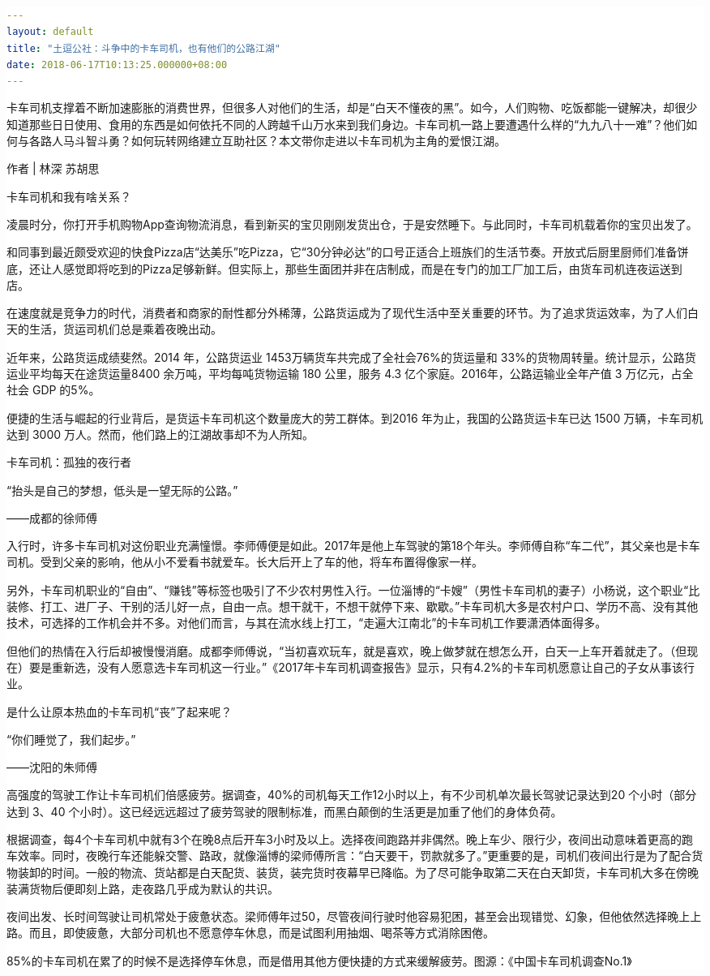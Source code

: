 ```yaml
---
layout: default
title: "土逗公社：斗争中的卡车司机，也有他们的公路江湖"
date: 2018-06-17T10:13:25.000000+08:00
---
```


卡车司机支撑着不断加速膨胀的消费世界，但很多人对他们的生活，却是“白天不懂夜的黑”。如今，人们购物、吃饭都能一键解决，却很少知道那些日日使用、食用的东西是如何依托不同的人跨越千山万水来到我们身边。卡车司机一路上要遭遇什么样的“九九八十一难”？他们如何与各路人马斗智斗勇？如何玩转网络建立互助社区？本文带你走进以卡车司机为主角的爱恨江湖。

作者 | 林深  苏胡思

卡车司机和我有啥关系？

凌晨时分，你打开手机购物App查询物流消息，看到新买的宝贝刚刚发货出仓，于是安然睡下。与此同时，卡车司机载着你的宝贝出发了。

和同事到最近颇受欢迎的快食Pizza店“达美乐”吃Pizza，它“30分钟必达”的口号正适合上班族们的生活节奏。开放式后厨里厨师们准备饼底，还让人感觉即将吃到的Pizza足够新鲜。但实际上，那些生面团并非在店制成，而是在专门的加工厂加工后，由货车司机连夜运送到店。

在速度就是竞争力的时代，消费者和商家的耐性都分外稀薄，公路货运成为了现代生活中至关重要的环节。为了追求货运效率，为了人们白天的生活，货运司机们总是乘着夜晚出动。

近年来，公路货运成绩斐然。2014 年，公路货运业 1453万辆货车共完成了全社会76%的货运量和 33%的货物周转量。统计显示，公路货运业平均每天在途货运量8400 余万吨，平均每吨货物运输 180 公里，服务 4.3 亿个家庭。2016年，公路运输业全年产值 3 万亿元，占全社会 GDP 的5%。

便捷的生活与崛起的行业背后，是货运卡车司机这个数量庞大的劳工群体。到2016 年为止，我国的公路货运卡车已达 1500 万辆，卡车司机达到 3000 万人。然而，他们路上的江湖故事却不为人所知。

卡车司机：孤独的夜行者

“抬头是自己的梦想，低头是一望无际的公路。”

——成都的徐师傅

入行时，许多卡车司机对这份职业充满憧憬。李师傅便是如此。2017年是他上车驾驶的第18个年头。李师傅自称“车二代”，其父亲也是卡车司机。受到父亲的影响，他从小不爱看书就爱车。长大后开上了车的他，将车布置得像家一样。


另外，卡车司机职业的“自由”、“赚钱”等标签也吸引了不少农村男性入行。一位淄博的“卡嫂”（男性卡车司机的妻子）小杨说，这个职业“比装修、打工、进厂子、干别的活儿好一点，自由一点。想干就干，不想干就停下来、歇歇。”卡车司机大多是农村户口、学历不高、没有其他技术，可选择的工作机会并不多。对他们而言，与其在流水线上打工，“走遍大江南北”的卡车司机工作要潇洒体面得多。

但他们的热情在入行后却被慢慢消磨。成都李师傅说，“当初喜欢玩车，就是喜欢，晚上做梦就在想怎么开，白天一上车开着就走了。（但现在）要是重新选，没有人愿意选卡车司机这一行业。”《2017年卡车司机调查报告》显示，只有4.2%的卡车司机愿意让自己的子女从事该行业。

是什么让原本热血的卡车司机“丧”了起来呢？

“你们睡觉了，我们起步。”

——沈阳的朱师傅

高强度的驾驶工作让卡车司机们倍感疲劳。据调查，40%的司机每天工作12小时以上，有不少司机单次最长驾驶记录达到20 个小时（部分达到 3、40 个小时）。这已经远远超过了疲劳驾驶的限制标准，而黑白颠倒的生活更是加重了他们的身体负荷。


根据调查，每4个卡车司机中就有3个在晚8点后开车3小时及以上。选择夜间跑路并非偶然。晚上车少、限行少，夜间出动意味着更高的跑车效率。同时，夜晚行车还能躲交警、路政，就像淄博的梁师傅所言：“白天要干，罚款就多了。”更重要的是，司机们夜间出行是为了配合货物装卸的时间。一般的物流、货站都是白天配货、装货，装完货时夜幕早已降临。为了尽可能争取第二天在白天卸货，卡车司机大多在傍晚装满货物后便即刻上路，走夜路几乎成为默认的共识。

夜间出发、长时间驾驶让司机常处于疲惫状态。梁师傅年过50，尽管夜间行驶时他容易犯困，甚至会出现错觉、幻象，但他依然选择晚上上路。而且，即使疲惫，大部分司机也不愿意停车休息，而是试图利用抽烟、喝茶等方式消除困倦。

85%的卡车司机在累了的时候不是选择停车休息，而是借用其他方便快捷的方式来缓解疲劳。图源：《中国卡车司机调查No.1》
